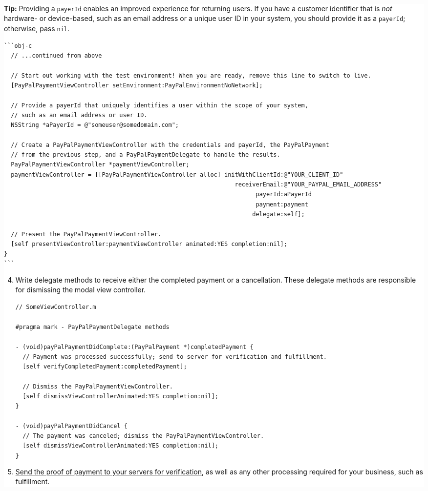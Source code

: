    **Tip:** Providing a `payerId` enables an improved experience
   for returning users. If you have a customer identifier that is *not* hardware- or device-based,
   such as an email address or a unique user ID in your system, you should provide it as a
   `payerId`; otherwise, pass `nil`.

    ```obj-c
      // ...continued from above

      // Start out working with the test environment! When you are ready, remove this line to switch to live.
      [PayPalPaymentViewController setEnvironment:PayPalEnvironmentNoNetwork];

      // Provide a payerId that uniquely identifies a user within the scope of your system,
      // such as an email address or user ID.
      NSString *aPayerId = @"someuser@somedomain.com";

      // Create a PayPalPaymentViewController with the credentials and payerId, the PayPalPayment
      // from the previous step, and a PayPalPaymentDelegate to handle the results.
      PayPalPaymentViewController *paymentViewController;
      paymentViewController = [[PayPalPaymentViewController alloc] initWithClientId:@"YOUR_CLIENT_ID"
                                                                      receiverEmail:@"YOUR_PAYPAL_EMAIL_ADDRESS"
                                                                            payerId:aPayerId
                                                                            payment:payment
                                                                           delegate:self];

      // Present the PayPalPaymentViewController.
      [self presentViewController:paymentViewController animated:YES completion:nil];
    }
    ```

4. Write delegate methods to receive either the completed payment or a cancellation. These delegate methods
   are responsible for dismissing the modal view controller.

    ```obj-c
    // SomeViewController.m

    #pragma mark - PayPalPaymentDelegate methods

    - (void)payPalPaymentDidComplete:(PayPalPayment *)completedPayment {
      // Payment was processed successfully; send to server for verification and fulfillment.
      [self verifyCompletedPayment:completedPayment];

      // Dismiss the PayPalPaymentViewController.
      [self dismissViewControllerAnimated:YES completion:nil];
    }

    - (void)payPalPaymentDidCancel {
      // The payment was canceled; dismiss the PayPalPaymentViewController.
      [self dismissViewControllerAnimated:YES completion:nil];
    }
    ```

5. [Send the proof of payment to your servers for verification](https://developer.paypal.com/webapps/developer/docs/integration/mobile/verify-mobile-payment/),
   as well as any other processing required for your business, such as fulfillment.
